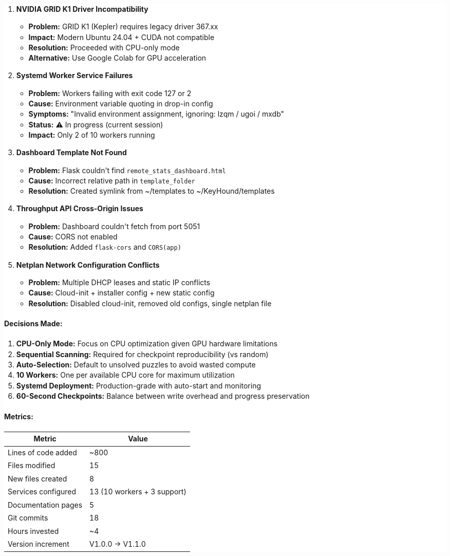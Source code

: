 1. **NVIDIA GRID K1 Driver Incompatibility**
   - **Problem:** GRID K1 (Kepler) requires legacy driver 367.xx
   - **Impact:** Modern Ubuntu 24.04 + CUDA not compatible
   - **Resolution:** Proceeded with CPU-only mode
   - **Alternative:** Use Google Colab for GPU acceleration

2. **Systemd Worker Service Failures**
   - **Problem:** Workers failing with exit code 127 or 2
   - **Cause:** Environment variable quoting in drop-in config
   - **Symptoms:** "Invalid environment assignment, ignoring: lzqm / ugoi / mxdb"
   - **Status:** ⚠️ In progress (current session)
   - **Impact:** Only 2 of 10 workers running

3. **Dashboard Template Not Found**
   - **Problem:** Flask couldn't find `remote_stats_dashboard.html`
   - **Cause:** Incorrect relative path in `template_folder`
   - **Resolution:** Created symlink from ~/templates to ~/KeyHound/templates

4. **Throughput API Cross-Origin Issues**
   - **Problem:** Dashboard couldn't fetch from port 5051
   - **Cause:** CORS not enabled
   - **Resolution:** Added `flask-cors` and `CORS(app)`

5. **Netplan Network Configuration Conflicts**
   - **Problem:** Multiple DHCP leases and static IP conflicts
   - **Cause:** Cloud-init + installer config + new static config
   - **Resolution:** Disabled cloud-init, removed old configs, single netplan file

#### **Decisions Made:**

1. **CPU-Only Mode:** Focus on CPU optimization given GPU hardware limitations
2. **Sequential Scanning:** Required for checkpoint reproducibility (vs random)
3. **Auto-Selection:** Default to unsolved puzzles to avoid wasted compute
4. **10 Workers:** One per available CPU core for maximum utilization
5. **Systemd Deployment:** Production-grade with auto-start and monitoring
6. **60-Second Checkpoints:** Balance between write overhead and progress preservation

#### **Metrics:**

| Metric | Value |
|--------|-------|
| Lines of code added | ~800 |
| Files modified | 15 |
| New files created | 8 |
| Services configured | 13 (10 workers + 3 support) |
| Documentation pages | 5 |
| Git commits | 18 |
| Hours invested | ~4 |
| Version increment | V1.0.0 → V1.1.0 |
